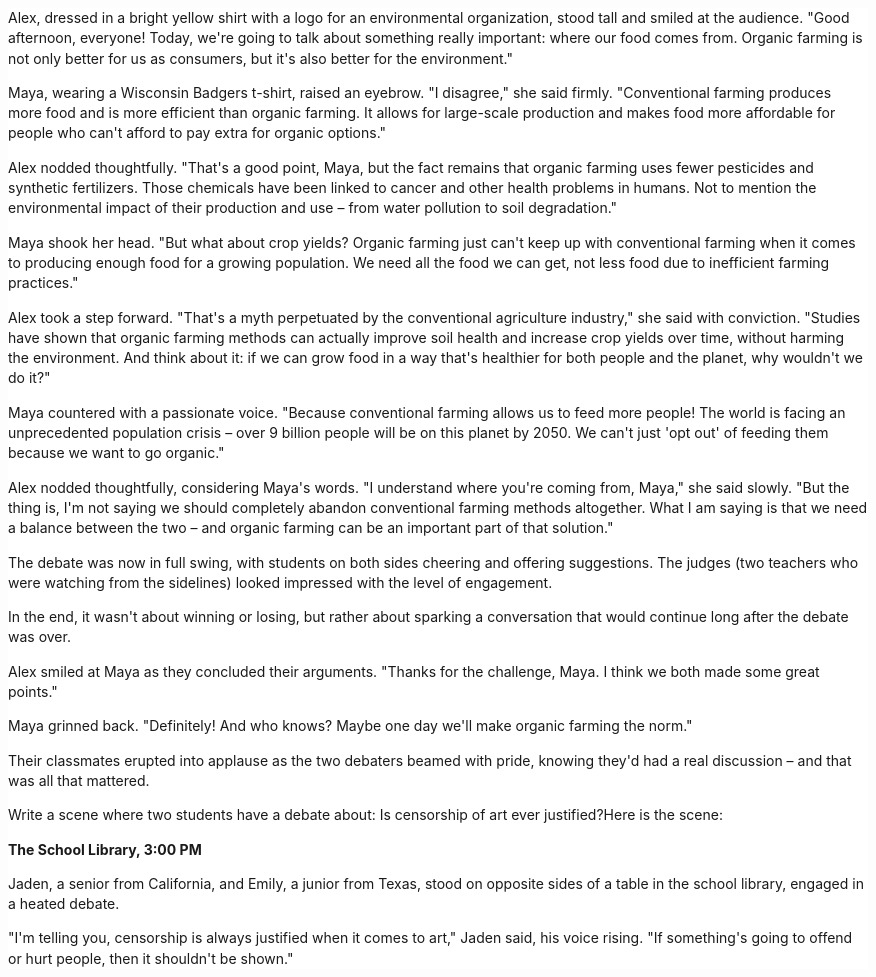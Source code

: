 Alex, dressed in a bright yellow shirt with a logo for an environmental organization, stood tall and smiled at the audience. "Good afternoon, everyone! Today, we're going to talk about something really important: where our food comes from. Organic farming is not only better for us as consumers, but it's also better for the environment."

Maya, wearing a Wisconsin Badgers t-shirt, raised an eyebrow. "I disagree," she said firmly. "Conventional farming produces more food and is more efficient than organic farming. It allows for large-scale production and makes food more affordable for people who can't afford to pay extra for organic options."

Alex nodded thoughtfully. "That's a good point, Maya, but the fact remains that organic farming uses fewer pesticides and synthetic fertilizers. Those chemicals have been linked to cancer and other health problems in humans. Not to mention the environmental impact of their production and use – from water pollution to soil degradation."

Maya shook her head. "But what about crop yields? Organic farming just can't keep up with conventional farming when it comes to producing enough food for a growing population. We need all the food we can get, not less food due to inefficient farming practices."

Alex took a step forward. "That's a myth perpetuated by the conventional agriculture industry," she said with conviction. "Studies have shown that organic farming methods can actually improve soil health and increase crop yields over time, without harming the environment. And think about it: if we can grow food in a way that's healthier for both people and the planet, why wouldn't we do it?"

Maya countered with a passionate voice. "Because conventional farming allows us to feed more people! The world is facing an unprecedented population crisis – over 9 billion people will be on this planet by 2050. We can't just 'opt out' of feeding them because we want to go organic."

Alex nodded thoughtfully, considering Maya's words. "I understand where you're coming from, Maya," she said slowly. "But the thing is, I'm not saying we should completely abandon conventional farming methods altogether. What I am saying is that we need a balance between the two – and organic farming can be an important part of that solution."

The debate was now in full swing, with students on both sides cheering and offering suggestions. The judges (two teachers who were watching from the sidelines) looked impressed with the level of engagement.

In the end, it wasn't about winning or losing, but rather about sparking a conversation that would continue long after the debate was over.

Alex smiled at Maya as they concluded their arguments. "Thanks for the challenge, Maya. I think we both made some great points."

Maya grinned back. "Definitely! And who knows? Maybe one day we'll make organic farming the norm."

Their classmates erupted into applause as the two debaters beamed with pride, knowing they'd had a real discussion – and that was all that mattered.
<end>

Write a scene where two students have a debate about: Is censorship of art ever justified?<start>Here is the scene:

**The School Library, 3:00 PM**

Jaden, a senior from California, and Emily, a junior from Texas, stood on opposite sides of a table in the school library, engaged in a heated debate.

"I'm telling you, censorship is always justified when it comes to art," Jaden said, his voice rising. "If something's going to offend or hurt people, then it shouldn't be shown."
